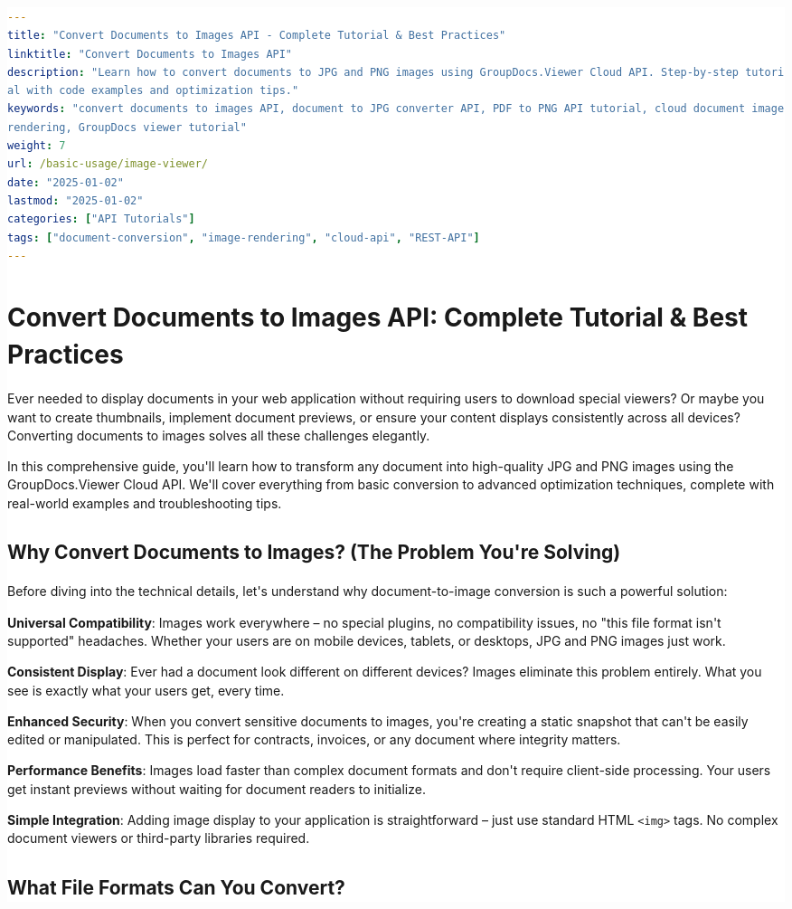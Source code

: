 ```yaml
---
title: "Convert Documents to Images API - Complete Tutorial & Best Practices"
linktitle: "Convert Documents to Images API"
description: "Learn how to convert documents to JPG and PNG images using GroupDocs.Viewer Cloud API. Step-by-step tutorial with code examples and optimization tips."
keywords: "convert documents to images API, document to JPG converter API, PDF to PNG API tutorial, cloud document image rendering, GroupDocs viewer tutorial"
weight: 7
url: /basic-usage/image-viewer/
date: "2025-01-02"
lastmod: "2025-01-02"
categories: ["API Tutorials"]
tags: ["document-conversion", "image-rendering", "cloud-api", "REST-API"]
---
```


# Convert Documents to Images API: Complete Tutorial & Best Practices

Ever needed to display documents in your web application without requiring users to download special viewers? Or maybe you want to create thumbnails, implement document previews, or ensure your content displays consistently across all devices? Converting documents to images solves all these challenges elegantly.

In this comprehensive guide, you'll learn how to transform any document into high-quality JPG and PNG images using the GroupDocs.Viewer Cloud API. We'll cover everything from basic conversion to advanced optimization techniques, complete with real-world examples and troubleshooting tips.

## Why Convert Documents to Images? (The Problem You're Solving)

Before diving into the technical details, let's understand why document-to-image conversion is such a powerful solution:

**Universal Compatibility**: Images work everywhere – no special plugins, no compatibility issues, no "this file format isn't supported" headaches. Whether your users are on mobile devices, tablets, or desktops, JPG and PNG images just work.

**Consistent Display**: Ever had a document look different on different devices? Images eliminate this problem entirely. What you see is exactly what your users get, every time.

**Enhanced Security**: When you convert sensitive documents to images, you're creating a static snapshot that can't be easily edited or manipulated. This is perfect for contracts, invoices, or any document where integrity matters.

**Performance Benefits**: Images load faster than complex document formats and don't require client-side processing. Your users get instant previews without waiting for document readers to initialize.

**Simple Integration**: Adding image display to your application is straightforward – just use standard HTML `<img>` tags. No complex document viewers or third-party libraries required.

## What File Formats Can You Convert?
